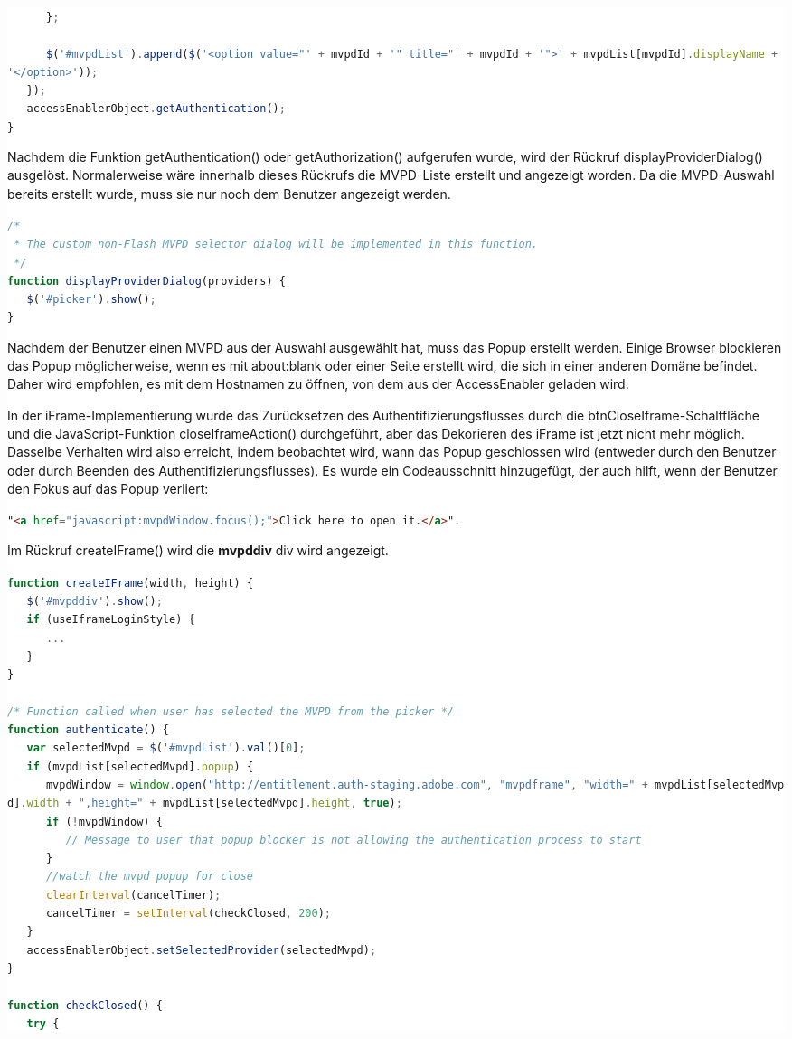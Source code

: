 ```JavaScript
      };

      $('#mvpdList').append($('<option value="' + mvpdId + '" title="' + mvpdId + '">' + mvpdList[mvpdId].displayName + '</option>'));
   });
   accessEnablerObject.getAuthentication();
}
```

Nachdem die Funktion getAuthentication() oder getAuthorization() aufgerufen wurde, wird der Rückruf displayProviderDialog() ausgelöst. Normalerweise wäre innerhalb dieses Rückrufs die MVPD-Liste erstellt und angezeigt worden. Da die MVPD-Auswahl bereits erstellt wurde, muss sie nur noch dem Benutzer angezeigt werden.

```JavaScript
/*
 * The custom non-Flash MVPD selector dialog will be implemented in this function.
 */
function displayProviderDialog(providers) {
   $('#picker').show();
}
```

Nachdem der Benutzer einen MVPD aus der Auswahl ausgewählt hat, muss das Popup erstellt werden. Einige Browser blockieren das Popup möglicherweise, wenn es mit about:blank oder einer Seite erstellt wird, die sich in einer anderen Domäne befindet. Daher wird empfohlen, es mit dem Hostnamen zu öffnen, von dem aus der AccessEnabler geladen wird.

In der iFrame-Implementierung wurde das Zurücksetzen des Authentifizierungsflusses durch die btnCloseIframe-Schaltfläche und die JavaScript-Funktion closeIframeAction() durchgeführt, aber das Dekorieren des iFrame ist jetzt nicht mehr möglich. Dasselbe Verhalten wird also erreicht, indem beobachtet wird, wann das Popup geschlossen wird (entweder durch den Benutzer oder durch Beenden des Authentifizierungsflusses). Es wurde ein Codeausschnitt hinzugefügt, der auch hilft, wenn der Benutzer den Fokus auf das Popup verliert:

```HTML
"<a href="javascript:mvpdWindow.focus();">Click here to open it.</a>".
```

Im Rückruf createIFrame() wird die **mvpddiv** div wird angezeigt.

```JavaScript
function createIFrame(width, height) {
   $('#mvpddiv').show();
   if (useIframeLoginStyle) {
      ...
   }
}

/* Function called when user has selected the MVPD from the picker */
function authenticate() {
   var selectedMvpd = $('#mvpdList').val()[0];
   if (mvpdList[selectedMvpd].popup) {
      mvpdWindow = window.open("http://entitlement.auth-staging.adobe.com", "mvpdframe", "width=" + mvpdList[selectedMvpd].width + ",height=" + mvpdList[selectedMvpd].height, true);
      if (!mvpdWindow) {
         // Message to user that popup blocker is not allowing the authentication process to start
      }
      //watch the mvpd popup for close
      clearInterval(cancelTimer);
      cancelTimer = setInterval(checkClosed, 200);
   }
   accessEnablerObject.setSelectedProvider(selectedMvpd);
}

function checkClosed() {
   try {
```